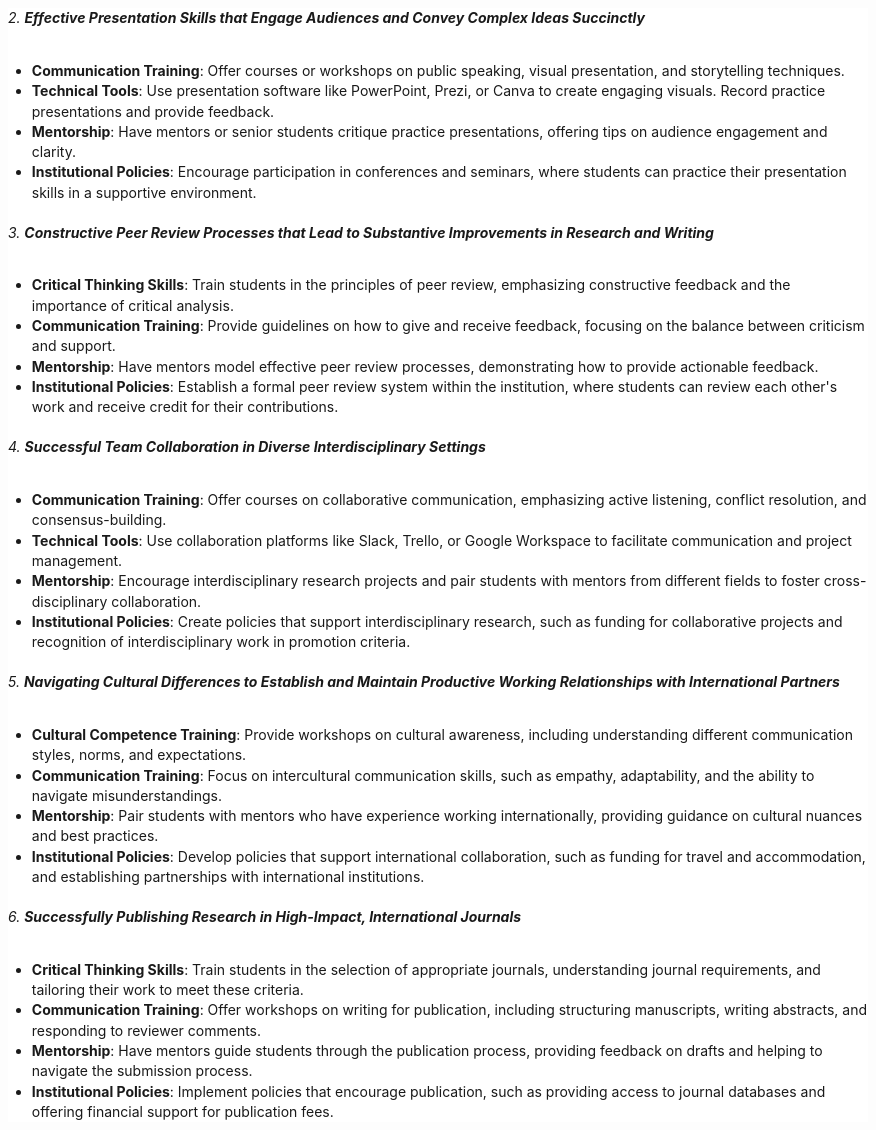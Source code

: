 ###### 2. **Effective Presentation Skills that Engage Audiences and Convey Complex Ideas Succinctly**

   - **Communication Training**: Offer courses or workshops on public speaking, visual presentation, and storytelling techniques.
   - **Technical Tools**: Use presentation software like PowerPoint, Prezi, or Canva to create engaging visuals. Record practice presentations and provide feedback.
   - **Mentorship**: Have mentors or senior students critique practice presentations, offering tips on audience engagement and clarity.
   - **Institutional Policies**: Encourage participation in conferences and seminars, where students can practice their presentation skills in a supportive environment.

###### 3. **Constructive Peer Review Processes that Lead to Substantive Improvements in Research and Writing**

   - **Critical Thinking Skills**: Train students in the principles of peer review, emphasizing constructive feedback and the importance of critical analysis.
   - **Communication Training**: Provide guidelines on how to give and receive feedback, focusing on the balance between criticism and support.
   - **Mentorship**: Have mentors model effective peer review processes, demonstrating how to provide actionable feedback.
   - **Institutional Policies**: Establish a formal peer review system within the institution, where students can review each other's work and receive credit for their contributions.

###### 4. **Successful Team Collaboration in Diverse Interdisciplinary Settings**

   - **Communication Training**: Offer courses on collaborative communication, emphasizing active listening, conflict resolution, and consensus-building.
   - **Technical Tools**: Use collaboration platforms like Slack, Trello, or Google Workspace to facilitate communication and project management.
   - **Mentorship**: Encourage interdisciplinary research projects and pair students with mentors from different fields to foster cross-disciplinary collaboration.
   - **Institutional Policies**: Create policies that support interdisciplinary research, such as funding for collaborative projects and recognition of interdisciplinary work in promotion criteria.

###### 5. **Navigating Cultural Differences to Establish and Maintain Productive Working Relationships with International Partners**

   - **Cultural Competence Training**: Provide workshops on cultural awareness, including understanding different communication styles, norms, and expectations.
   - **Communication Training**: Focus on intercultural communication skills, such as empathy, adaptability, and the ability to navigate misunderstandings.
   - **Mentorship**: Pair students with mentors who have experience working internationally, providing guidance on cultural nuances and best practices.
   - **Institutional Policies**: Develop policies that support international collaboration, such as funding for travel and accommodation, and establishing partnerships with international institutions.

###### 6. **Successfully Publishing Research in High-Impact, International Journals**

   - **Critical Thinking Skills**: Train students in the selection of appropriate journals, understanding journal requirements, and tailoring their work to meet these criteria.
   - **Communication Training**: Offer workshops on writing for publication, including structuring manuscripts, writing abstracts, and responding to reviewer comments.
   - **Mentorship**: Have mentors guide students through the publication process, providing feedback on drafts and helping to navigate the submission process.
   - **Institutional Policies**: Implement policies that encourage publication, such as providing access to journal databases and offering financial support for publication fees.
